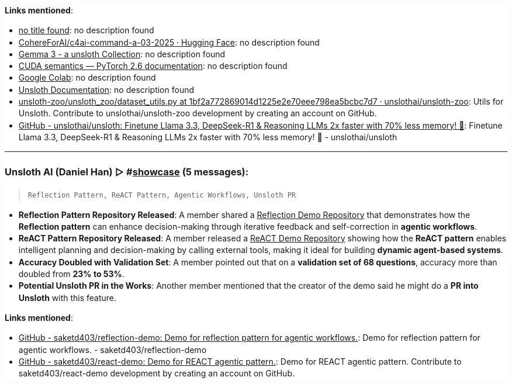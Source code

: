 
<div class="linksMentioned">

<strong>Links mentioned</strong>:

<ul>
<li>
<a href="https://download.pytorch.org/whl/cu124">no title found</a>: no description found</li><li><a href="https://huggingface.co/CohereForAI/c4ai-command-a-03-2025">CohereForAI/c4ai-command-a-03-2025 · Hugging Face</a>: no description found</li><li><a href="https://huggingface.co/collections/unsloth/gemma-3-67d12b7e8816ec6efa7e4e5b">Gemma 3 - a unsloth Collection</a>: no description found</li><li><a href="https://pytorch.org/docs/stable/notes/cuda.html#environment-variables)">CUDA semantics &mdash; PyTorch 2.6 documentation</a>: no description found</li><li><a href="https://colab.research.google.com/drive/1Ys44kVvmeZtnICzWz0xgpRnrIOjZAuxp?usp=sharing">Google Colab</a>: no description found</li><li><a href="https://docs.unsloth.ai/get-started/beginner-start-here>">Unsloth Documentation</a>: no description found</li><li><a href="https://github.com/unslothai/unsloth-zoo/blob/1bf2a772869014d1225e2e70eee798ea5bcbc7d7/unsloth_zoo/dataset_utils.py#L333>,">unsloth-zoo/unsloth_zoo/dataset_utils.py at 1bf2a772869014d1225e2e70eee798ea5bcbc7d7 · unslothai/unsloth-zoo</a>: Utils for Unsloth. Contribute to unslothai/unsloth-zoo development by creating an account on GitHub.</li><li><a href="http://github.com/unslothai/unsloth">GitHub - unslothai/unsloth: Finetune Llama 3.3, DeepSeek-R1 &amp; Reasoning LLMs 2x faster with 70% less memory! 🦥</a>: Finetune Llama 3.3, DeepSeek-R1 &amp; Reasoning LLMs 2x faster with 70% less memory! 🦥 - unslothai/unsloth
</li>
</ul>

</div>
  

---


### **Unsloth AI (Daniel Han) ▷ #[showcase](https://discord.com/channels/1179035537009545276/1179779344894263297/1349541186431619255)** (5 messages): 

> `Reflection Pattern, ReACT Pattern, Agentic Workflows, Unsloth PR` 


- **Reflection Pattern Repository Released**: A member shared a [Reflection Demo Repository](https://github.com/saketd403/reflection-demo) that demonstrates how the **Reflection pattern** can enhance decision-making through iterative feedback and self-correction in **agentic workflows**.
- **ReACT Pattern Repository Released**: A member released a [ReACT Demo Repository](https://github.com/saketd403/react-demo) showing how the **ReACT pattern** enables intelligent planning and decision-making by calling external tools, making it ideal for building **dynamic agent-based systems**.
- **Accuracy Doubled with Validation Set**: A member pointed out that on a **validation set of 68 questions**, accuracy more than doubled from **23% to 53%**.
- **Potential Unsloth PR in the Works**: Another member mentioned that the creator of the demo said he might do a **PR into Unsloth** with this feature.


<div class="linksMentioned">

<strong>Links mentioned</strong>:

<ul>
<li>
<a href="https://github.com/saketd403/reflection-demo">GitHub - saketd403/reflection-demo: Demo for reflection pattern for agentic workflows.</a>: Demo for reflection pattern for agentic workflows. - saketd403/reflection-demo</li><li><a href="https://github.com/saketd403/react-demo">GitHub - saketd403/react-demo: Demo for REACT agentic pattern.</a>: Demo for REACT agentic pattern. Contribute to saketd403/react-demo development by creating an account on GitHub.
</li>
</ul>
